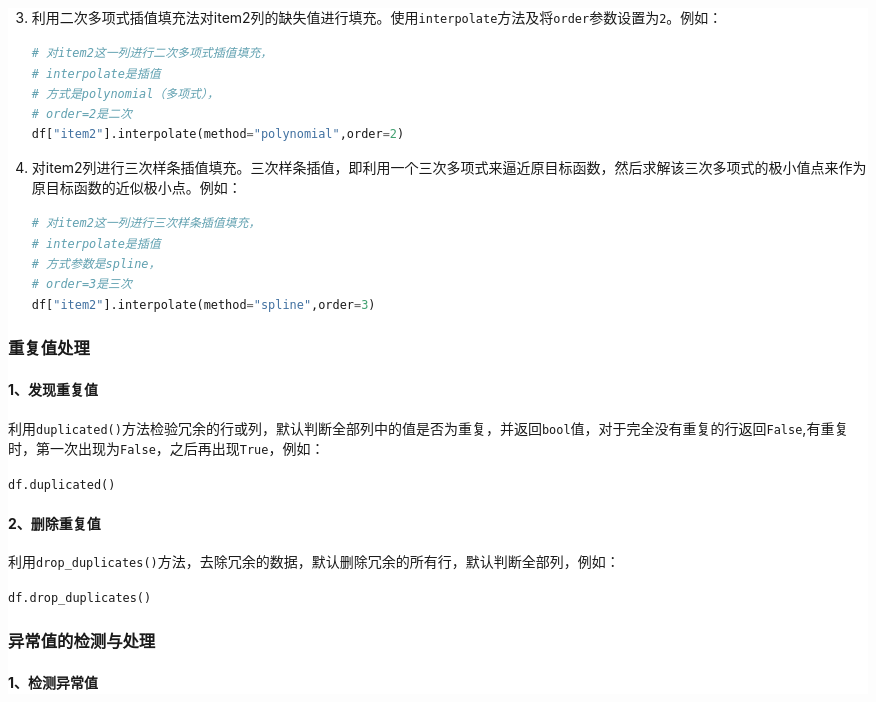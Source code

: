 3. 利用二次多项式插值填充法对item2列的缺失值进行填充。使用`interpolate`方法及将`order`参数设置为`2`。例如：

    ```python
    # 对item2这一列进行二次多项式插值填充，
    # interpolate是插值
    # 方式是polynomial（多项式），
    # order=2是二次
    df["item2"].interpolate(method="polynomial",order=2)
    ```

4. 对item2列进行三次样条插值填充。三次样条插值，即利用一个三次多项式来逼近原目标函数，然后求解该三次多项式的极小值点来作为原目标函数的近似极小点。例如：

    ```python
    # 对item2这一列进行三次样条插值填充，
    # interpolate是插值
    # 方式参数是spline，
    # order=3是三次
    df["item2"].interpolate(method="spline",order=3)
    ```

### 重复值处理

#### 1、发现重复值

利用`duplicated()`方法检验冗余的行或列，默认判断全部列中的值是否为重复，并返回`bool`值，对于完全没有重复的行返回`False`,有重复时，第一次出现为`False`，之后再出现`True`，例如：

```python
df.duplicated()
```

#### 2、删除重复值

利用`drop_duplicates()`方法，去除冗余的数据，默认删除冗余的所有行，默认判断全部列，例如：

```python
df.drop_duplicates()
```

### 异常值的检测与处理

#### 1、检测异常值
